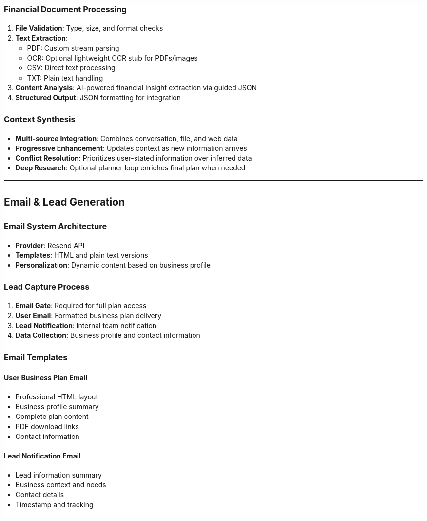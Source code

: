 ### Financial Document Processing

1. **File Validation**: Type, size, and format checks
2. **Text Extraction**:
   - PDF: Custom stream parsing
   - OCR: Optional lightweight OCR stub for PDFs/images
   - CSV: Direct text processing
   - TXT: Plain text handling
3. **Content Analysis**: AI-powered financial insight extraction via guided JSON
4. **Structured Output**: JSON formatting for integration

### Context Synthesis

- **Multi-source Integration**: Combines conversation, file, and web data
- **Progressive Enhancement**: Updates context as new information arrives
- **Conflict Resolution**: Prioritizes user-stated information over inferred data
- **Deep Research**: Optional planner loop enriches final plan when needed

---

## Email & Lead Generation

### Email System Architecture

- **Provider**: Resend API
- **Templates**: HTML and plain text versions
- **Personalization**: Dynamic content based on business profile

### Lead Capture Process

1. **Email Gate**: Required for full plan access
2. **User Email**: Formatted business plan delivery
3. **Lead Notification**: Internal team notification
4. **Data Collection**: Business profile and contact information

### Email Templates

#### User Business Plan Email

- Professional HTML layout
- Business profile summary
- Complete plan content
- PDF download links
- Contact information

#### Lead Notification Email

- Lead information summary
- Business context and needs
- Contact details
- Timestamp and tracking

---